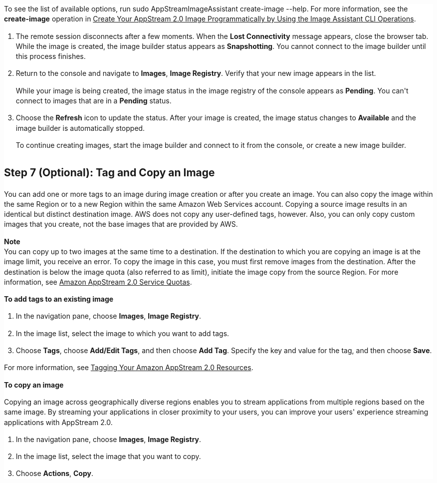    To see the list of available options, run sudo AppStreamImageAssistant create\-image \-\-help\. For more information, see the **create\-image** operation in [Create Your AppStream 2\.0 Image Programmatically by Using the Image Assistant CLI Operations](programmatically-create-image.md)\.

1. The remote session disconnects after a few moments\. When the **Lost Connectivity** message appears, close the browser tab\. While the image is created, the image builder status appears as **Snapshotting**\. You cannot connect to the image builder until this process finishes\. 

1. Return to the console and navigate to **Images**, **Image Registry**\. Verify that your new image appears in the list\.

   While your image is being created, the image status in the image registry of the console appears as **Pending**\. You can't connect to images that are in a **Pending** status\. 

1. Choose the **Refresh** icon to update the status\. After your image is created, the image status changes to **Available** and the image builder is automatically stopped\.

   To continue creating images, start the image builder and connect to it from the console, or create a new image builder\.

## Step 7 \(Optional\): Tag and Copy an Image<a name="tutorial-linux-image-tag-copy"></a>

You can add one or more tags to an image during image creation or after you create an image\. You can also copy the image within the same Region or to a new Region within the same Amazon Web Services account\. Copying a source image results in an identical but distinct destination image\. AWS does not copy any user\-defined tags, however\. Also, you can only copy custom images that you create, not the base images that are provided by AWS\. 

**Note**  
You can copy up to two images at the same time to a destination\. If the destination to which you are copying an image is at the image limit, you receive an error\. To copy the image in this case, you must first remove images from the destination\. After the destination is below the image quota \(also referred to as limit\), initiate the image copy from the source Region\. For more information, see [Amazon AppStream 2\.0 Service Quotas](limits.md)\.

**To add tags to an existing image**

1. In the navigation pane, choose **Images**, **Image Registry**\. 

1. In the image list, select the image to which you want to add tags\.

1. Choose **Tags**, choose **Add/Edit Tags**, and then choose **Add Tag**\. Specify the key and value for the tag, and then choose **Save**\.

For more information, see [Tagging Your Amazon AppStream 2\.0 Resources](tagging-basic.md)\.

**To copy an image**

Copying an image across geographically diverse regions enables you to stream applications from multiple regions based on the same image\. By streaming your applications in closer proximity to your users, you can improve your users' experience streaming applications with AppStream 2\.0\.

1. In the navigation pane, choose **Images**, **Image Registry**\. 

1. In the image list, select the image that you want to copy\.

1. Choose **Actions**, **Copy**\.
